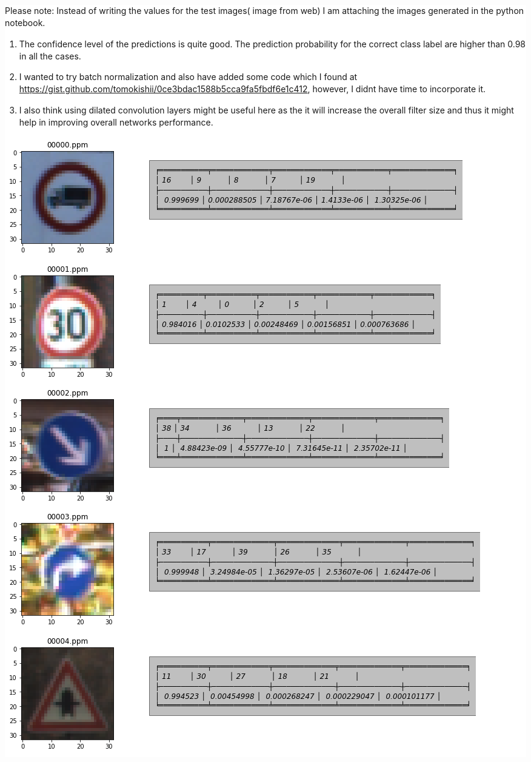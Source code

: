 Please note: Instead of writing the values for the test images( image from web) I am attaching the images generated in the python notebook.

1. The confidence level of the predictions is quite good. The prediction probability for the correct class label are higher than 0.98 in all the cases. 

1. I wanted to try batch normalization and also have added some code which I found at https://gist.github.com/tomokishii/0ce3bdac1588b5cca9fa5fbdf6e1c412, however, I didnt have time to incorporate it.
 
1. I also think using dilated convolution layers might be useful here as the it will increase the overall filter size and thus it might help in improving overall networks performance.

![alt text][10] ![alt text][11] ![alt text][12] 
![alt text][13] ![alt text][14]


[//]: # (Image References)
[01]: ./01.png
[02]: ./02.png
[03]: ./03.png
[04]: ./04.png
[05]: ./05.png
[06]: ./06.png
[07]: ./07.png
[08]: ./08.png
[09]: ./09.png
[10]: ./10.png
[11]: ./11.png
[12]: ./12.png
[13]: ./13.png
[14]: ./14.png
[15]: ./15.png
[image1]: ./examples/visualization.jpg "Visualization"
[image2]: ./examples/grayscale.jpg "Grayscaling"
[image3]: ./examples/random_noise.jpg "Random Noise"
[image4]: ./examples/placeholder.png "Traffic Sign 1"
[image5]: ./examples/placeholder.png "Traffic Sign 2"
[image6]: ./examples/placeholder.png "Traffic Sign 3"
[image7]: ./examples/placeholder.png "Traffic Sign 4"
[image8]: ./examples/placeholder.png "Traffic Sign 5"